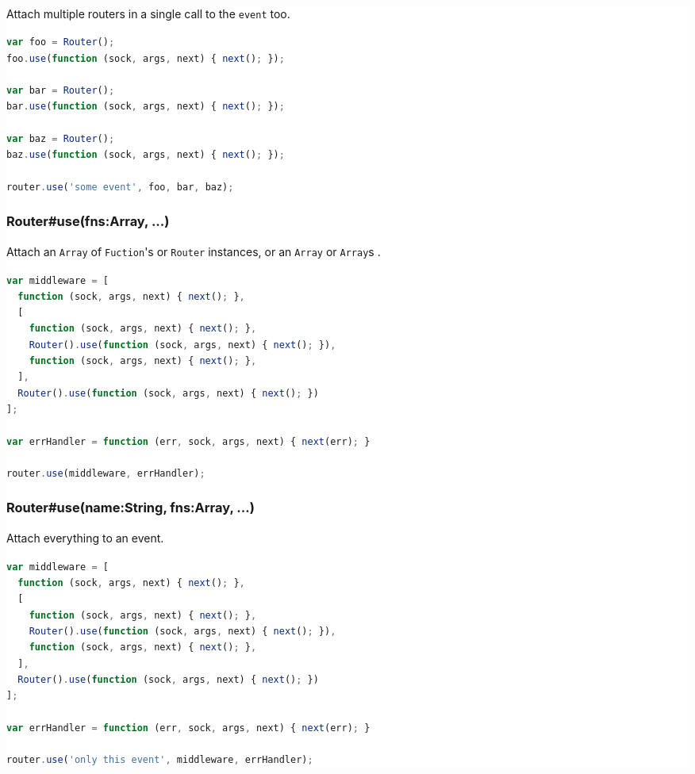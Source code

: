 Attach multiple routers in a single call to the `event` too.

```javascript
var foo = Router();
foo.use(function (sock, args, next) { next(); });

var bar = Router();
bar.use(function (sock, args, next) { next(); });

var baz = Router();
baz.use(function (sock, args, next) { next(); });

router.use('some event', foo, bar, baz);
```

### Router#use(fns:Array, ...)

Attach an `Array` of `Fuction`'s or `Router` instances, or an `Array` or `Array`s .

```javascript
var middleware = [
  function (sock, args, next) { next(); },
  [
    function (sock, args, next) { next(); },
    Router().use(function (sock, args, next) { next(); }),
    function (sock, args, next) { next(); },
  ],
  Router().use(function (sock, args, next) { next(); })
];

var errHandler = function (err, sock, args, next) { next(err); } 

router.use(middleware, errHandler);
```

### Router#use(name:String, fns:Array, ...)

Attach everything to an event.

```javascript
var middleware = [
  function (sock, args, next) { next(); },
  [
    function (sock, args, next) { next(); },
    Router().use(function (sock, args, next) { next(); }),
    function (sock, args, next) { next(); },
  ],
  Router().use(function (sock, args, next) { next(); })
];

var errHandler = function (err, sock, args, next) { next(err); } 

router.use('only this event', middleware, errHandler);
```
